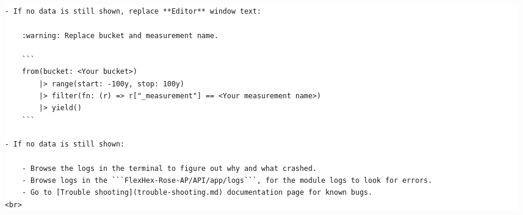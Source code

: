     - If no data is still shown, replace **Editor** window text:

        :warning: Replace bucket and measurement name.

        ```
        from(bucket: <Your bucket>)
            |> range(start: -100y, stop: 100y)
            |> filter(fn: (r) => r["_measurement"] == <Your measurement name>)
            |> yield()
        ```

    - If no data is still shown:
    
        - Browse the logs in the terminal to figure out why and what crashed.
        - Browse logs in the ```FlexHex-Rose-AP/API/app/logs```, for the module logs to look for errors.
        - Go to [Trouble shooting](trouble-shooting.md) documentation page for known bugs.
    <br>
